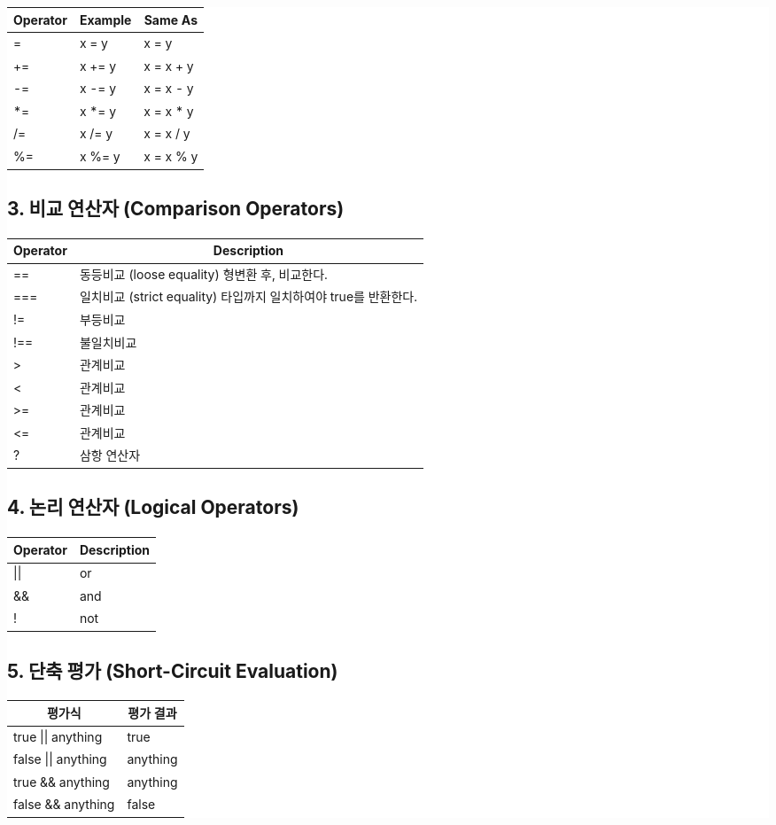 | Operator | Example | Same As   |
| -------- | ------- | --------- |
| =        | x = y   | x = y     |
| +=       | x += y  | x = x + y |
| -=       | x -= y  | x = x - y |
| *=       | x *= y  | x = x * y |
| /=       | x /= y  | x = x / y |
| %=       | x %= y  | x = x % y |

## 3. 비교 연산자 (Comparison Operators)

| Operator | Description                                                  |
| -------- | ------------------------------------------------------------ |
| ==       | 동등비교 (loose equality) 형변환 후, 비교한다.               |
| ===      | 일치비교 (strict equality) 타입까지 일치하여야 true를 반환한다. |
| !=       | 부등비교                                                     |
| !==      | 불일치비교                                                   |
| >        | 관계비교                                                     |
| <        | 관계비교                                                     |
| >=       | 관계비교                                                     |
| <=       | 관계비교                                                     |
| ?        | 삼항 연산자                                                  |

## 4. 논리 연산자 (Logical Operators)

| Operator | Description |
| -------- | ----------- |
| \|\|     | or          |
| &&       | and         |
| !        | not         |

## 5. 단축 평가 (Short-Circuit Evaluation)

| 평가식              | 평가 결과 |
| ------------------- | --------- |
| true \|\| anything  | true      |
| false \|\| anything | anything  |
| true && anything    | anything  |
| false && anything   | false     |
